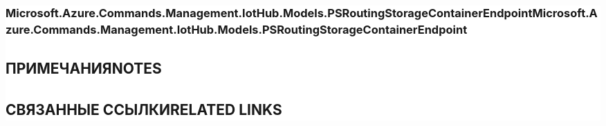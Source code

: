 ### <span data-ttu-id="bd477-158">Microsoft.Azure.Commands.Management.IotHub.Models.PSRoutingStorageContainerEndpoint</span><span class="sxs-lookup"><span data-stu-id="bd477-158">Microsoft.Azure.Commands.Management.IotHub.Models.PSRoutingStorageContainerEndpoint</span></span>

## <span data-ttu-id="bd477-159">ПРИМЕЧАНИЯ</span><span class="sxs-lookup"><span data-stu-id="bd477-159">NOTES</span></span>

## <span data-ttu-id="bd477-160">СВЯЗАННЫЕ ССЫЛКИ</span><span class="sxs-lookup"><span data-stu-id="bd477-160">RELATED LINKS</span></span>
